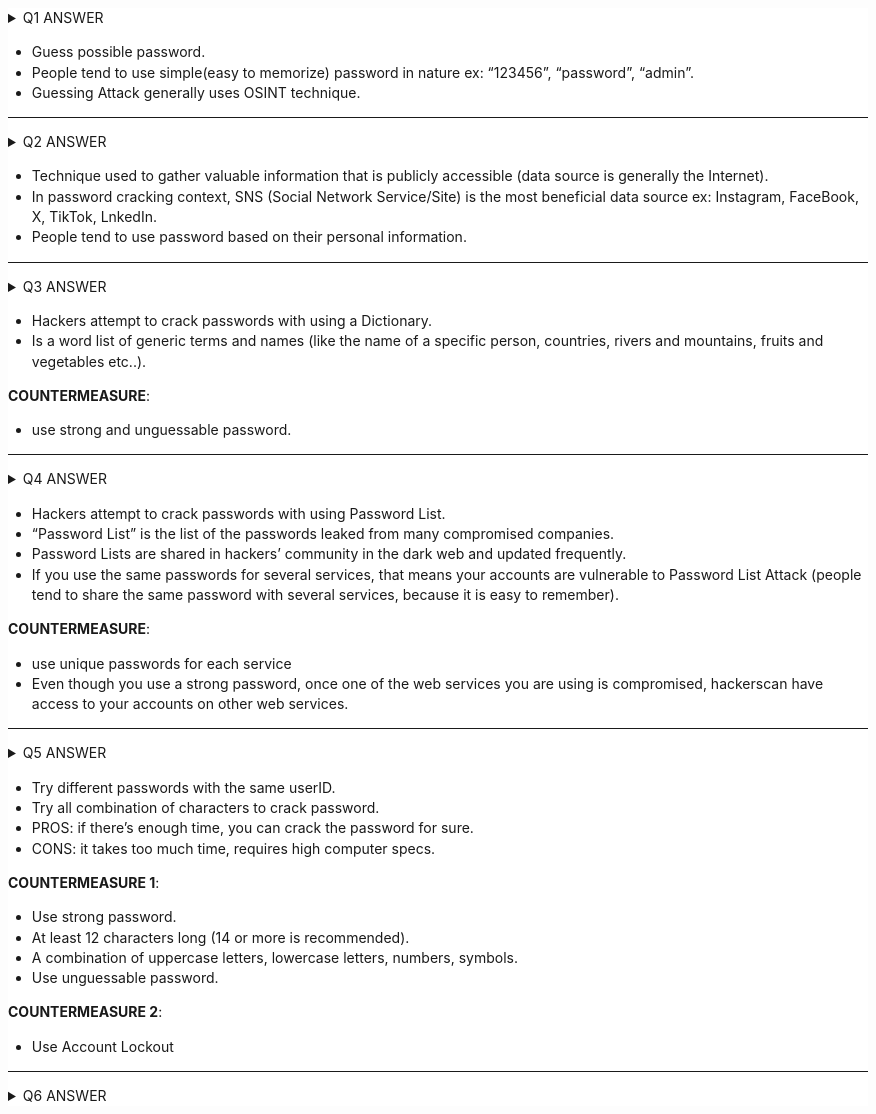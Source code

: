 <details><summary>Q1 ANSWER</summary></details>

- Guess possible password.
- People tend to use simple(easy to memorize) password in nature ex: “123456”, “password”, “admin”.
- Guessing Attack generally uses OSINT technique.
_________
<details><summary>Q2 ANSWER</summary></details>

- Technique used to gather valuable information that is publicly accessible (data source is generally the Internet).
- In password cracking context, SNS (Social Network Service/Site) is the most beneficial data source ex: Instagram, FaceBook, X, TikTok, LnkedIn.
- People tend to use password based on their personal information.
_________
<details><summary>Q3 ANSWER</summary></details>

- Hackers attempt to crack passwords with using a Dictionary.
- Is a word list of generic terms and names (like the name of a specific person, countries, rivers and mountains, fruits and vegetables etc..).

**COUNTERMEASURE**: 
- use strong and unguessable password.
_________
<details><summary>Q4 ANSWER</summary></details>

- Hackers attempt to crack passwords with using Password List.
- “Password List” is the list of the passwords leaked from many compromised companies.
- Password Lists are shared in hackers’ community in the dark web and updated frequently.
- If you use the same passwords for several services, that means your accounts are vulnerable to Password List Attack (people tend to share the same password with several services, because it is easy to remember).

**COUNTERMEASURE**: 
* use unique passwords for each service
* Even though you use a strong password, once one of the web services you are using is compromised, hackerscan have access to your accounts on other web services.
_________
<details><summary>Q5 ANSWER</summary></details>

- Try different passwords with the same userID.
- Try all combination of characters to crack password.
- PROS: if there’s enough time, you can crack the password for sure.
- CONS: it takes too much time, requires high computer specs.

**COUNTERMEASURE 1**: 
* Use strong password.
* At least 12 characters long (14 or more is recommended).
* A combination of uppercase letters, lowercase letters, numbers, symbols.
* Use unguessable password.

**COUNTERMEASURE 2**: 
* Use Account Lockout
_________
<details><summary>Q6 ANSWER</summary></details>
